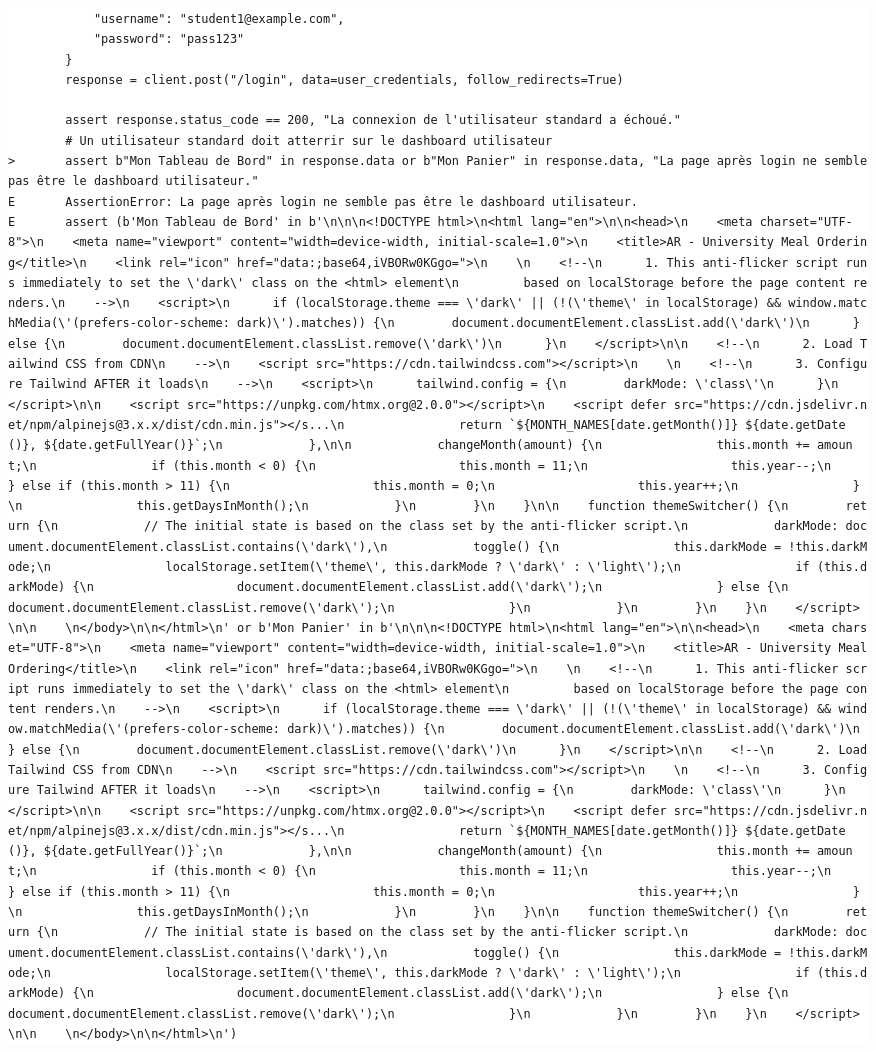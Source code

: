 ```
            "username": "student1@example.com",
            "password": "pass123"
        }
        response = client.post("/login", data=user_credentials, follow_redirects=True)
    
        assert response.status_code == 200, "La connexion de l'utilisateur standard a échoué."
        # Un utilisateur standard doit atterrir sur le dashboard utilisateur
>       assert b"Mon Tableau de Bord" in response.data or b"Mon Panier" in response.data, "La page après login ne semble pas être le dashboard utilisateur."
E       AssertionError: La page après login ne semble pas être le dashboard utilisateur.
E       assert (b'Mon Tableau de Bord' in b'\n\n\n<!DOCTYPE html>\n<html lang="en">\n\n<head>\n    <meta charset="UTF-8">\n    <meta name="viewport" content="width=device-width, initial-scale=1.0">\n    <title>AR - University Meal Ordering</title>\n    <link rel="icon" href="data:;base64,iVBORw0KGgo=">\n    \n    <!--\n      1. This anti-flicker script runs immediately to set the \'dark\' class on the <html> element\n         based on localStorage before the page content renders.\n    -->\n    <script>\n      if (localStorage.theme === \'dark\' || (!(\'theme\' in localStorage) && window.matchMedia(\'(prefers-color-scheme: dark)\').matches)) {\n        document.documentElement.classList.add(\'dark\')\n      } else {\n        document.documentElement.classList.remove(\'dark\')\n      }\n    </script>\n\n    <!--\n      2. Load Tailwind CSS from CDN\n    -->\n    <script src="https://cdn.tailwindcss.com"></script>\n    \n    <!--\n      3. Configure Tailwind AFTER it loads\n    -->\n    <script>\n      tailwind.config = {\n        darkMode: \'class\'\n      }\n    </script>\n\n    <script src="https://unpkg.com/htmx.org@2.0.0"></script>\n    <script defer src="https://cdn.jsdelivr.net/npm/alpinejs@3.x.x/dist/cdn.min.js"></s...\n                return `${MONTH_NAMES[date.getMonth()]} ${date.getDate()}, ${date.getFullYear()}`;\n            },\n\n            changeMonth(amount) {\n                this.month += amount;\n                if (this.month < 0) {\n                    this.month = 11;\n                    this.year--;\n                } else if (this.month > 11) {\n                    this.month = 0;\n                    this.year++;\n                }\n                this.getDaysInMonth();\n            }\n        }\n    }\n\n    function themeSwitcher() {\n        return {\n            // The initial state is based on the class set by the anti-flicker script.\n            darkMode: document.documentElement.classList.contains(\'dark\'),\n            toggle() {\n                this.darkMode = !this.darkMode;\n                localStorage.setItem(\'theme\', this.darkMode ? \'dark\' : \'light\');\n                if (this.darkMode) {\n                    document.documentElement.classList.add(\'dark\');\n                } else {\n                    document.documentElement.classList.remove(\'dark\');\n                }\n            }\n        }\n    }\n    </script>\n\n    \n</body>\n\n</html>\n' or b'Mon Panier' in b'\n\n\n<!DOCTYPE html>\n<html lang="en">\n\n<head>\n    <meta charset="UTF-8">\n    <meta name="viewport" content="width=device-width, initial-scale=1.0">\n    <title>AR - University Meal Ordering</title>\n    <link rel="icon" href="data:;base64,iVBORw0KGgo=">\n    \n    <!--\n      1. This anti-flicker script runs immediately to set the \'dark\' class on the <html> element\n         based on localStorage before the page content renders.\n    -->\n    <script>\n      if (localStorage.theme === \'dark\' || (!(\'theme\' in localStorage) && window.matchMedia(\'(prefers-color-scheme: dark)\').matches)) {\n        document.documentElement.classList.add(\'dark\')\n      } else {\n        document.documentElement.classList.remove(\'dark\')\n      }\n    </script>\n\n    <!--\n      2. Load Tailwind CSS from CDN\n    -->\n    <script src="https://cdn.tailwindcss.com"></script>\n    \n    <!--\n      3. Configure Tailwind AFTER it loads\n    -->\n    <script>\n      tailwind.config = {\n        darkMode: \'class\'\n      }\n    </script>\n\n    <script src="https://unpkg.com/htmx.org@2.0.0"></script>\n    <script defer src="https://cdn.jsdelivr.net/npm/alpinejs@3.x.x/dist/cdn.min.js"></s...\n                return `${MONTH_NAMES[date.getMonth()]} ${date.getDate()}, ${date.getFullYear()}`;\n            },\n\n            changeMonth(amount) {\n                this.month += amount;\n                if (this.month < 0) {\n                    this.month = 11;\n                    this.year--;\n                } else if (this.month > 11) {\n                    this.month = 0;\n                    this.year++;\n                }\n                this.getDaysInMonth();\n            }\n        }\n    }\n\n    function themeSwitcher() {\n        return {\n            // The initial state is based on the class set by the anti-flicker script.\n            darkMode: document.documentElement.classList.contains(\'dark\'),\n            toggle() {\n                this.darkMode = !this.darkMode;\n                localStorage.setItem(\'theme\', this.darkMode ? \'dark\' : \'light\');\n                if (this.darkMode) {\n                    document.documentElement.classList.add(\'dark\');\n                } else {\n                    document.documentElement.classList.remove(\'dark\');\n                }\n            }\n        }\n    }\n    </script>\n\n    \n</body>\n\n</html>\n')
```